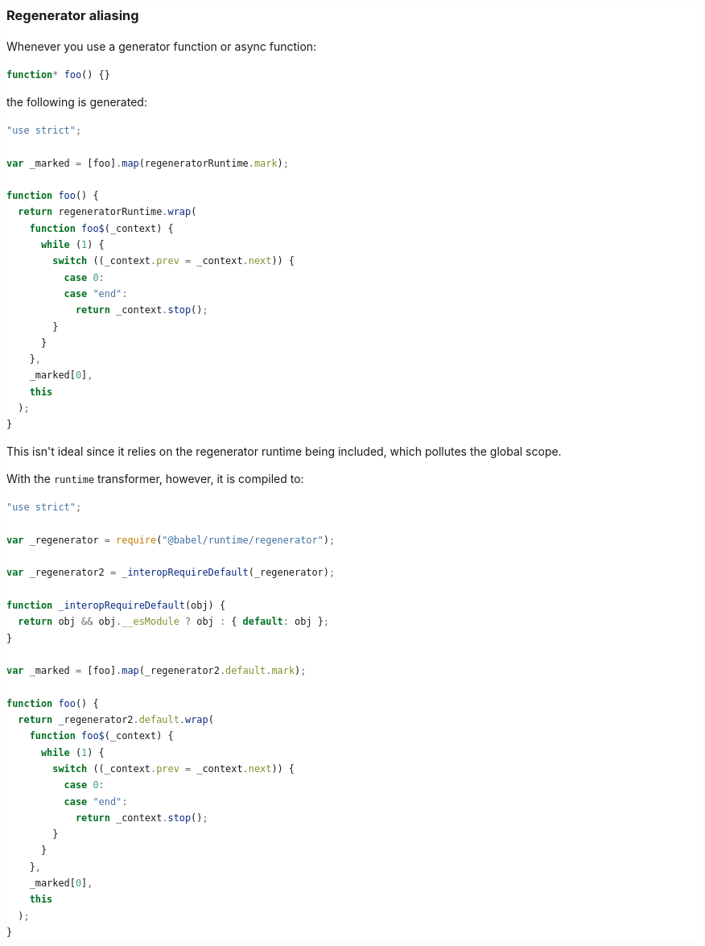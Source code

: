 ### Regenerator aliasing

Whenever you use a generator function or async function:

```javascript
function* foo() {}
```

the following is generated:

```javascript
"use strict";

var _marked = [foo].map(regeneratorRuntime.mark);

function foo() {
  return regeneratorRuntime.wrap(
    function foo$(_context) {
      while (1) {
        switch ((_context.prev = _context.next)) {
          case 0:
          case "end":
            return _context.stop();
        }
      }
    },
    _marked[0],
    this
  );
}
```

This isn't ideal since it relies on the regenerator runtime being included, which
pollutes the global scope.

With the `runtime` transformer, however, it is compiled to:

```javascript
"use strict";

var _regenerator = require("@babel/runtime/regenerator");

var _regenerator2 = _interopRequireDefault(_regenerator);

function _interopRequireDefault(obj) {
  return obj && obj.__esModule ? obj : { default: obj };
}

var _marked = [foo].map(_regenerator2.default.mark);

function foo() {
  return _regenerator2.default.wrap(
    function foo$(_context) {
      while (1) {
        switch ((_context.prev = _context.next)) {
          case 0:
          case "end":
            return _context.stop();
        }
      }
    },
    _marked[0],
    this
  );
}
```
